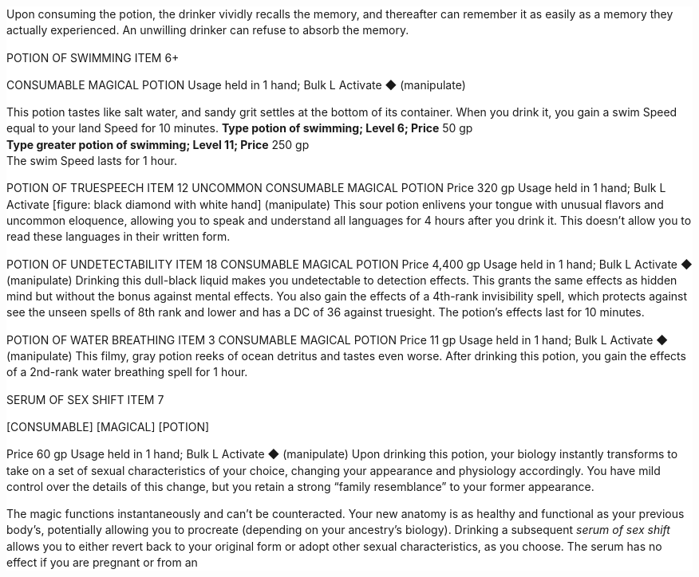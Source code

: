 Upon consuming the potion, the drinker vividly recalls the memory, and thereafter can remember it as easily as a memory they actually experienced. An unwilling drinker can refuse to absorb the memory. 

POTION OF SWIMMING                                    ITEM 6+

CONSUMABLE  MAGICAL  POTION
Usage held in 1 hand; Bulk L
Activate ◆ (manipulate) 

This potion tastes like salt water, and sandy grit settles at the bottom of its container. When you drink it, you gain a swim Speed equal to your land Speed for 10 minutes.
**Type potion of swimming; Level 6; Price** 50 gp  
**Type greater potion of swimming; Level 11; Price** 250 gp  
The swim Speed lasts for 1 hour. 

POTION OF TRUESPEECH                                    ITEM 12
UNCOMMON  CONSUMABLE  MAGICAL  POTION
Price 320 gp
Usage held in 1 hand; Bulk L
Activate [figure: black diamond with white hand] (manipulate)
This sour potion enlivens your tongue with unusual flavors and uncommon eloquence, allowing you to speak and understand all languages for 4 hours after you drink it. This doesn’t allow you to read these languages in their written form. 

POTION OF UNDETECTABILITY                                    ITEM 18
CONSUMABLE  MAGICAL  POTION
Price 4,400 gp
Usage held in 1 hand; Bulk L
Activate ◆ (manipulate)
Drinking this dull-black liquid makes you undetectable to detection effects. This grants the same effects as hidden mind but without the bonus against mental effects. You also gain the effects of a 4th-rank invisibility spell, which protects against see the unseen spells of 8th rank and lower and has a DC of 36 against true­sight. The potion’s effects last for 10 minutes. 

POTION OF WATER BREATHING                ITEM 3
CONSUMABLE   MAGICAL   POTION
Price 11 gp
Usage held in 1 hand; Bulk L
Activate ◆ (manipulate)
This filmy, gray potion reeks of ocean detritus and tastes even worse. After drinking this potion, you gain the effects of a 2nd-rank water breathing spell for 1 hour. 

SERUM OF SEX SHIFT                                            ITEM 7

[CONSUMABLE] [MAGICAL] [POTION]

Price 60 gp
Usage held in 1 hand; Bulk L
Activate ◆ (manipulate)
Upon drinking this potion, your biology instantly transforms to take on a set of sexual characteristics of your choice, changing your appearance and physiology accordingly. You have mild control over the details of this change, but you retain a strong “family resemblance” to your former appearance. 

The magic functions instantaneously and can’t be counteracted. Your new anatomy is as healthy and functional as your previous body’s, potentially allowing you to procreate (depending on your ancestry’s biology). Drinking a subsequent *serum of sex shift* allows you to either revert back to your original form or adopt other sexual characteristics, as you choose. The serum has no effect if you are pregnant or from an 
